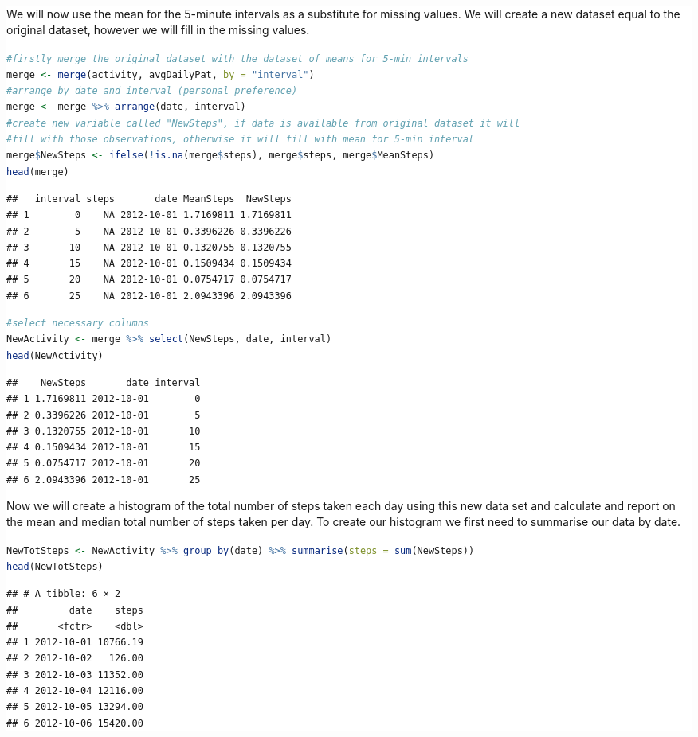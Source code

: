 
We will now use the mean for the 5-minute intervals as a substitute for missing values. We will create a new dataset equal to the original dataset, however we will fill in the missing values. 

```r
#firstly merge the original dataset with the dataset of means for 5-min intervals
merge <- merge(activity, avgDailyPat, by = "interval")
#arrange by date and interval (personal preference)
merge <- merge %>% arrange(date, interval)
#create new variable called "NewSteps", if data is available from original dataset it will
#fill with those observations, otherwise it will fill with mean for 5-min interval
merge$NewSteps <- ifelse(!is.na(merge$steps), merge$steps, merge$MeanSteps)
head(merge)
```

```
##   interval steps       date MeanSteps  NewSteps
## 1        0    NA 2012-10-01 1.7169811 1.7169811
## 2        5    NA 2012-10-01 0.3396226 0.3396226
## 3       10    NA 2012-10-01 0.1320755 0.1320755
## 4       15    NA 2012-10-01 0.1509434 0.1509434
## 5       20    NA 2012-10-01 0.0754717 0.0754717
## 6       25    NA 2012-10-01 2.0943396 2.0943396
```

```r
#select necessary columns
NewActivity <- merge %>% select(NewSteps, date, interval)
head(NewActivity)
```

```
##    NewSteps       date interval
## 1 1.7169811 2012-10-01        0
## 2 0.3396226 2012-10-01        5
## 3 0.1320755 2012-10-01       10
## 4 0.1509434 2012-10-01       15
## 5 0.0754717 2012-10-01       20
## 6 2.0943396 2012-10-01       25
```


Now we will create a histogram of the total number of steps taken each day using this new data set and calculate and report on the mean and median total number of steps taken per day. 
To create our histogram we first need to summarise our data by date. 

```r
NewTotSteps <- NewActivity %>% group_by(date) %>% summarise(steps = sum(NewSteps))
head(NewTotSteps)
```

```
## # A tibble: 6 × 2
##         date    steps
##       <fctr>    <dbl>
## 1 2012-10-01 10766.19
## 2 2012-10-02   126.00
## 3 2012-10-03 11352.00
## 4 2012-10-04 12116.00
## 5 2012-10-05 13294.00
## 6 2012-10-06 15420.00
```
